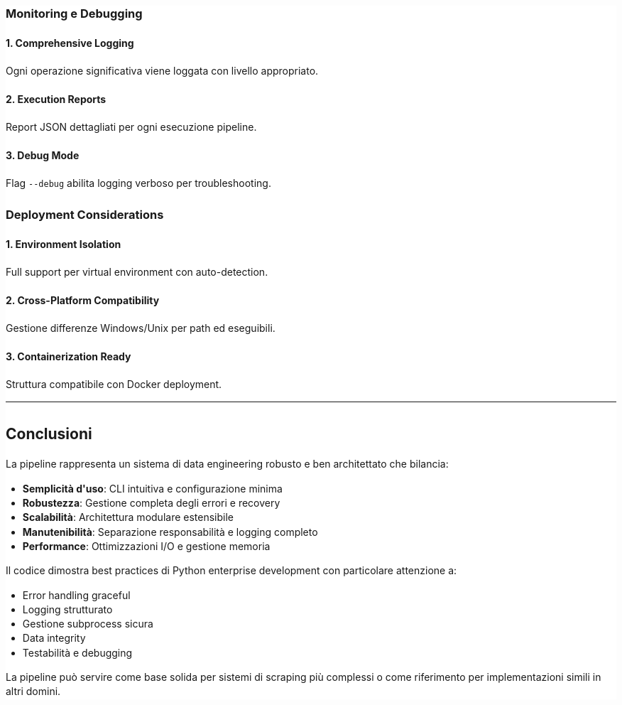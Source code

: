 ### Monitoring e Debugging

#### 1. Comprehensive Logging
Ogni operazione significativa viene loggata con livello appropriato.

#### 2. Execution Reports
Report JSON dettagliati per ogni esecuzione pipeline.

#### 3. Debug Mode
Flag `--debug` abilita logging verboso per troubleshooting.

### Deployment Considerations

#### 1. Environment Isolation
Full support per virtual environment con auto-detection.

#### 2. Cross-Platform Compatibility
Gestione differenze Windows/Unix per path ed eseguibili.

#### 3. Containerization Ready
Struttura compatibile con Docker deployment.

---

## Conclusioni

La pipeline rappresenta un sistema di data engineering robusto e ben architettato che bilancia:

- **Semplicità d'uso**: CLI intuitiva e configurazione minima
- **Robustezza**: Gestione completa degli errori e recovery
- **Scalabilità**: Architettura modulare estensibile  
- **Manutenibilità**: Separazione responsabilità e logging completo
- **Performance**: Ottimizzazioni I/O e gestione memoria

Il codice dimostra best practices di Python enterprise development con particolare attenzione a:
- Error handling graceful
- Logging strutturato
- Gestione subprocess sicura
- Data integrity
- Testabilità e debugging

La pipeline può servire come base solida per sistemi di scraping più complessi o come riferimento per implementazioni simili in altri domini.